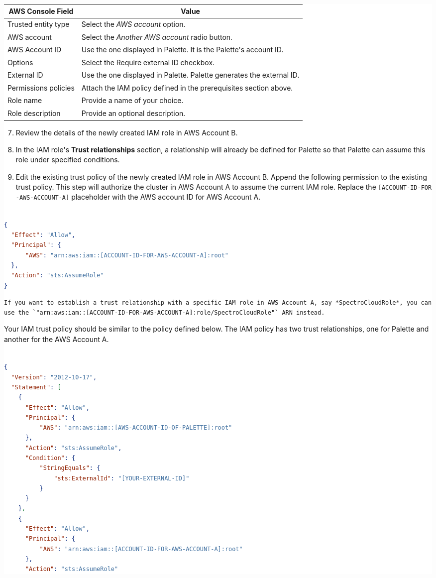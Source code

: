   |**AWS Console Field**|**Value**|
  |---|---|
  |Trusted entity type| Select the *AWS account* option.|
  |AWS account|Select the *Another AWS account* radio button.|
  |AWS Account ID|Use the one displayed in Palette. It is the Palette's account ID.|
  |Options|Select the Require external ID checkbox.|
  |External ID|Use the one displayed in Palette. Palette generates the external ID.|
  |Permissions policies| Attach the IAM policy defined in the prerequisites section above.|
  |Role name|Provide a name of your choice.|
  |Role description|Provide an optional description.|


7. Review the details of the newly created IAM role in AWS Account B. 


8. In the IAM role's **Trust relationships** section, a relationship will already be defined for Palette so that Palette can assume this role under specified conditions.
  


9. Edit the existing trust policy of the newly created IAM role in AWS Account B. Append the following permission to the existing trust policy. This step will authorize the cluster in AWS Account A to assume the current IAM role. Replace the `[ACCOUNT-ID-FOR-AWS-ACCOUNT-A]` placeholder with the AWS account ID for AWS Account A. <br /> <br />	

  ```json
  {
    "Effect": "Allow",
    "Principal": {
        "AWS": "arn:aws:iam::[ACCOUNT-ID-FOR-AWS-ACCOUNT-A]:root"
    },
    "Action": "sts:AssumeRole"
  }
  ```
	
	If you want to establish a trust relationship with a specific IAM role in AWS Account A, say *SpectroCloudRole*, you can use the `"arn:aws:iam::[ACCOUNT-ID-FOR-AWS-ACCOUNT-A]:role/SpectroCloudRole"` ARN instead. 
  
  Your IAM trust policy should be similar to the policy defined below. The IAM policy has two trust relationships, one for Palette and another for the AWS Account A. <br /> <br />

  ```json
  {
    "Version": "2012-10-17",
    "Statement": [
      {
        "Effect": "Allow",
        "Principal": {
            "AWS": "arn:aws:iam::[AWS-ACCOUNT-ID-OF-PALETTE]:root"
        },
        "Action": "sts:AssumeRole",
        "Condition": {
            "StringEquals": {
                "sts:ExternalId": "[YOUR-EXTERNAL-ID]"
            }
        }
      },
      {
        "Effect": "Allow",
        "Principal": {
            "AWS": "arn:aws:iam::[ACCOUNT-ID-FOR-AWS-ACCOUNT-A]:root"
        },
        "Action": "sts:AssumeRole"
  ```